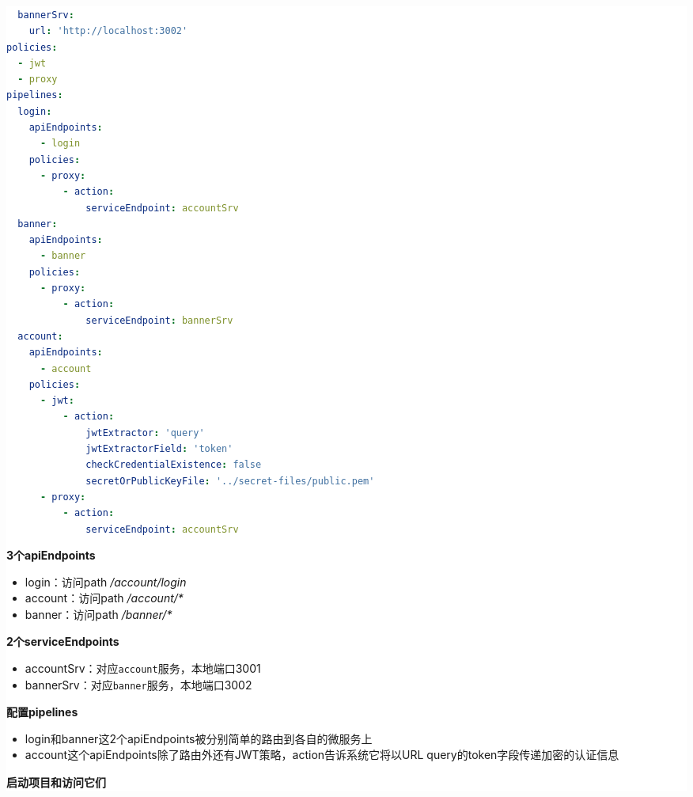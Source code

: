 ```yaml
  bannerSrv:
    url: 'http://localhost:3002'
policies:
  - jwt
  - proxy
pipelines:
  login:
    apiEndpoints:
      - login
    policies:
      - proxy:
          - action:
              serviceEndpoint: accountSrv 
  banner:
    apiEndpoints:
      - banner
    policies:
      - proxy:
          - action:
              serviceEndpoint: bannerSrv
  account:
    apiEndpoints:
      - account
    policies:
      - jwt:
          - action:
              jwtExtractor: 'query'
              jwtExtractorField: 'token'
              checkCredentialExistence: false
              secretOrPublicKeyFile: '../secret-files/public.pem'
      - proxy:
          - action:
              serviceEndpoint: accountSrv

```

**3个apiEndpoints**

- login：访问path _/account/login_
- account：访问path _/account/*_
- banner：访问path _/banner/*_

**2个serviceEndpoints**

- accountSrv：对应`account`服务，本地端口3001
- bannerSrv：对应`banner`服务，本地端口3002

**配置pipelines**

- login和banner这2个apiEndpoints被分别简单的路由到各自的微服务上
- account这个apiEndpoints除了路由外还有JWT策略，action告诉系统它将以URL query的token字段传递加密的认证信息

**启动项目和访问它们**
